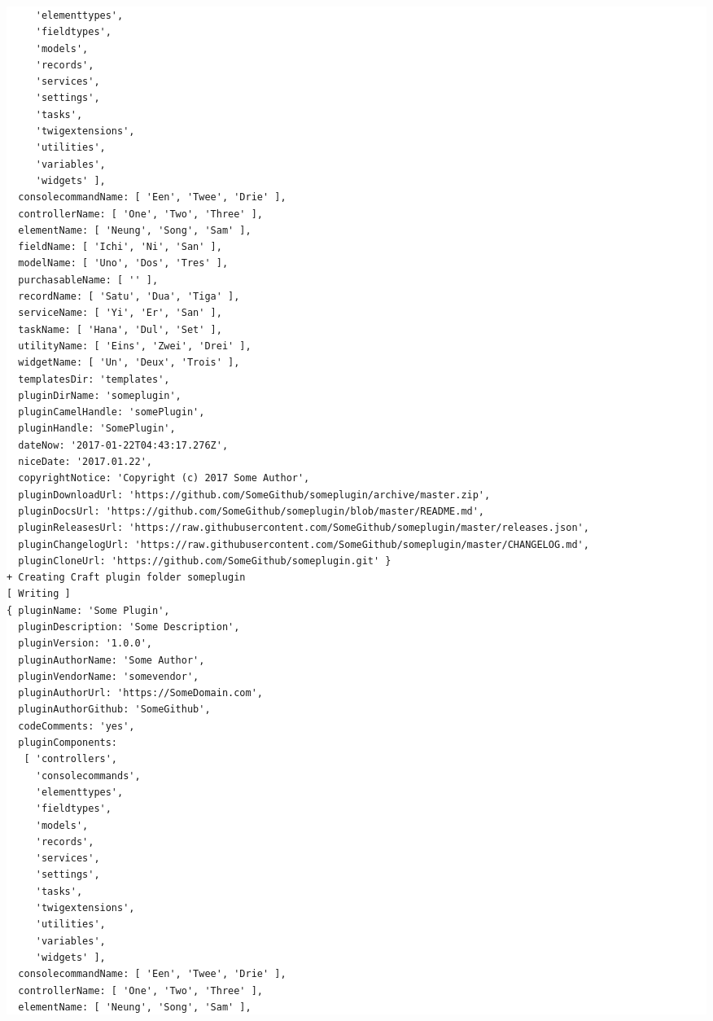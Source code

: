 ```
     'elementtypes',
     'fieldtypes',
     'models',
     'records',
     'services',
     'settings',
     'tasks',
     'twigextensions',
     'utilities',
     'variables',
     'widgets' ],
  consolecommandName: [ 'Een', 'Twee', 'Drie' ],
  controllerName: [ 'One', 'Two', 'Three' ],
  elementName: [ 'Neung', 'Song', 'Sam' ],
  fieldName: [ 'Ichi', 'Ni', 'San' ],
  modelName: [ 'Uno', 'Dos', 'Tres' ],
  purchasableName: [ '' ],
  recordName: [ 'Satu', 'Dua', 'Tiga' ],
  serviceName: [ 'Yi', 'Er', 'San' ],
  taskName: [ 'Hana', 'Dul', 'Set' ],
  utilityName: [ 'Eins', 'Zwei', 'Drei' ],
  widgetName: [ 'Un', 'Deux', 'Trois' ],
  templatesDir: 'templates',
  pluginDirName: 'someplugin',
  pluginCamelHandle: 'somePlugin',
  pluginHandle: 'SomePlugin',
  dateNow: '2017-01-22T04:43:17.276Z',
  niceDate: '2017.01.22',
  copyrightNotice: 'Copyright (c) 2017 Some Author',
  pluginDownloadUrl: 'https://github.com/SomeGithub/someplugin/archive/master.zip',
  pluginDocsUrl: 'https://github.com/SomeGithub/someplugin/blob/master/README.md',
  pluginReleasesUrl: 'https://raw.githubusercontent.com/SomeGithub/someplugin/master/releases.json',
  pluginChangelogUrl: 'https://raw.githubusercontent.com/SomeGithub/someplugin/master/CHANGELOG.md',
  pluginCloneUrl: 'https://github.com/SomeGithub/someplugin.git' }
+ Creating Craft plugin folder someplugin
[ Writing ]
{ pluginName: 'Some Plugin',
  pluginDescription: 'Some Description',
  pluginVersion: '1.0.0',
  pluginAuthorName: 'Some Author',
  pluginVendorName: 'somevendor',
  pluginAuthorUrl: 'https://SomeDomain.com',
  pluginAuthorGithub: 'SomeGithub',
  codeComments: 'yes',
  pluginComponents:
   [ 'controllers',
     'consolecommands',
     'elementtypes',
     'fieldtypes',
     'models',
     'records',
     'services',
     'settings',
     'tasks',
     'twigextensions',
     'utilities',
     'variables',
     'widgets' ],
  consolecommandName: [ 'Een', 'Twee', 'Drie' ],
  controllerName: [ 'One', 'Two', 'Three' ],
  elementName: [ 'Neung', 'Song', 'Sam' ],
```